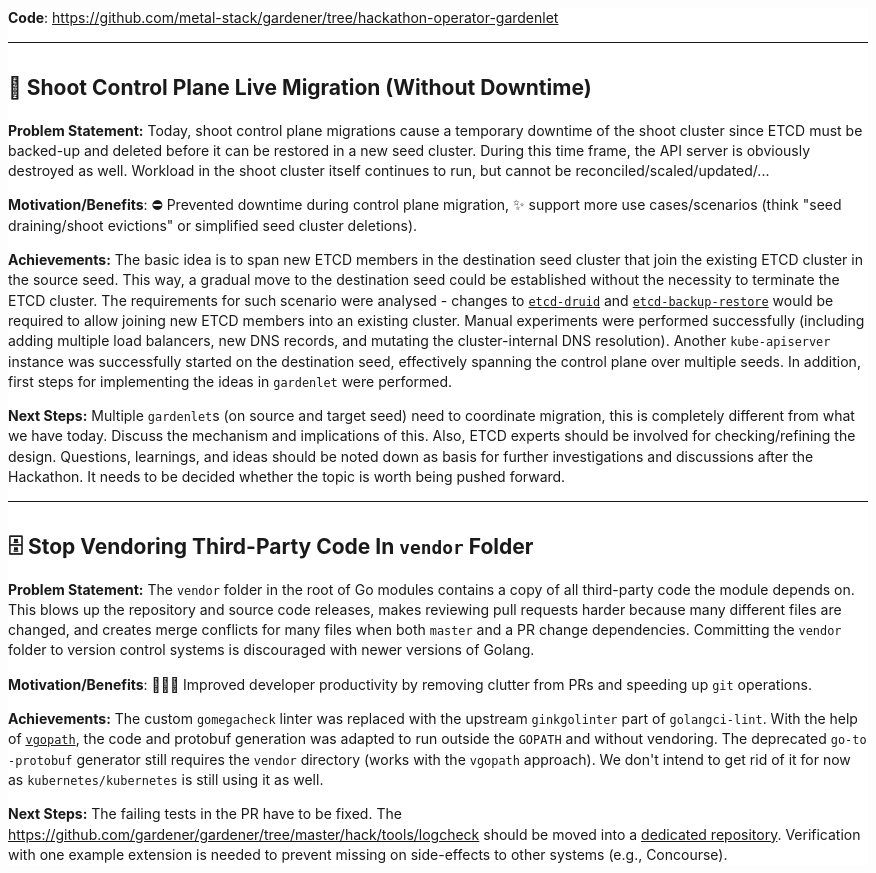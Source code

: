 **Code**: https://github.com/metal-stack/gardener/tree/hackathon-operator-gardenlet

<hr />

## 🦅 Shoot Control Plane Live Migration (Without Downtime)

**Problem Statement:** Today, shoot control plane migrations cause a temporary downtime of the shoot cluster since ETCD must be backed-up and deleted before it can be restored in a new seed cluster. During this time frame, the API server is obviously destroyed as well. Workload in the shoot cluster itself continues to run, but cannot be reconciled/scaled/updated/...

**Motivation/Benefits**: ⛔️ Prevented downtime during control plane migration, ✨ support more use cases/scenarios (think "seed draining/shoot evictions" or simplified seed cluster deletions).

**Achievements:** The basic idea is to span new ETCD members in the destination seed cluster that join the existing ETCD cluster in the source seed. This way, a gradual move to the destination seed could be established without the necessity to terminate the ETCD cluster. The requirements for such scenario were analysed - changes to [`etcd-druid`](https://github.com/gardener/etcd-druid) and [`etcd-backup-restore`](https://github.com/gardener/etcd-backup-restore) would be required to allow joining new ETCD members into an existing cluster. Manual experiments were performed successfully (including adding multiple load balancers, new DNS records, and mutating the cluster-internal DNS resolution). Another `kube-apiserver` instance was successfully started on the destination seed, effectively spanning the control plane over multiple seeds. In addition, first steps for implementing the ideas in `gardenlet` were performed.

**Next Steps:** Multiple `gardenlet`s (on source and target seed) need to coordinate migration, this is completely different from what we have today. Discuss the mechanism and implications of this. Also, ETCD experts should be involved for checking/refining the design. Questions, learnings, and ideas should be noted down as basis for further investigations and discussions after the Hackathon. It needs to be decided whether the topic is worth being pushed forward.

<hr />

## 🗄️ Stop Vendoring Third-Party Code In `vendor` Folder

**Problem Statement:** The `vendor` folder in the root of Go modules contains a copy of all third-party code the module depends on. This blows up the repository and source code releases, makes reviewing pull requests harder because many different files are changed, and creates merge conflicts for many files when both `master` and a PR change dependencies. Committing the `vendor` folder to version control systems is discouraged with newer versions of Golang.

**Motivation/Benefits**: 👨🏼‍💻 Improved developer productivity by removing clutter from PRs and speeding up `git` operations.

**Achievements:** The custom `gomegacheck` linter was replaced with the upstream `ginkgolinter` part of `golangci-lint`. With the help of [`vgopath`](https://github.com/ironcore-dev/vgopath), the code and protobuf generation was adapted to run outside the `GOPATH` and without vendoring. The deprecated `go-to-protobuf` generator still requires the `vendor` directory (works with the `vgopath` approach). We don't intend to get rid of it for now as `kubernetes/kubernetes` is still using it as well.

**Next Steps:** The failing tests in the PR have to be fixed. The https://github.com/gardener/gardener/tree/master/hack/tools/logcheck should be moved into a [dedicated repository](https://github.com/gardener/golangci-logcheck). Verification with one example extension is needed to prevent missing on side-effects to other systems (e.g., Concourse).
